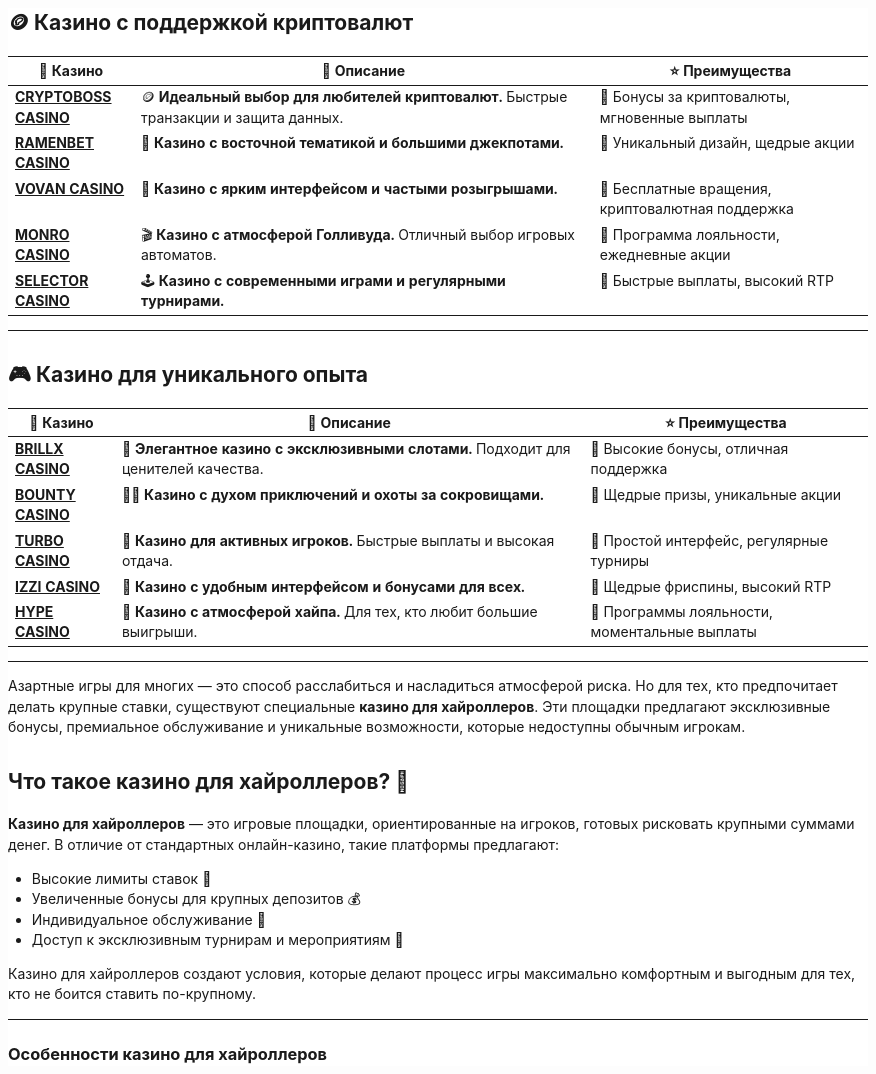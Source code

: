 
## 🪙 Казино с поддержкой криптовалют

| 🎲 Казино       | 📝 Описание                                                                                   | ⭐ Преимущества                                   |
|-----------------|----------------------------------------------------------------------------------------------|-------------------------------------------------|
| **[CRYPTOBOSS CASINO](https://cryptoboss.club/d847bcfa9)** | 🪙 **Идеальный выбор для любителей криптовалют.** Быстрые транзакции и защита данных. | 💎 Бонусы за криптовалюты, мгновенные выплаты |
| **[RAMENBET CASINO](https://ramenbet-game.com/promo)** | 🍜 **Казино с восточной тематикой и большими джекпотами.** | 🌟 Уникальный дизайн, щедрые акции |
| **[VOVAN CASINO](https://vovan-gaming.biz/d098ab058)** | 🎉 **Казино с ярким интерфейсом и частыми розыгрышами.** | 🎁 Бесплатные вращения, криптовалютная поддержка |
| **[MONRO CASINO](https://monroclub.fun/c3ce72a2c)** | 🎬 **Казино с атмосферой Голливуда.** Отличный выбор игровых автоматов. | 🌟 Программа лояльности, ежедневные акции |
| **[SELECTOR CASINO](https://selector-play.online/SELVK)** | 🕹️ **Казино с современными играми и регулярными турнирами.** | 🎯 Быстрые выплаты, высокий RTP |

---

## 🎮 Казино для уникального опыта

| 🎲 Казино       | 📝 Описание                                                                                   | ⭐ Преимущества                                   |
|-----------------|----------------------------------------------------------------------------------------------|-------------------------------------------------|
| **[BRILLX CASINO](https://brillx-casino.org/BRIVK)** | 💎 **Элегантное казино с эксклюзивными слотами.** Подходит для ценителей качества. | 🚀 Высокие бонусы, отличная поддержка |
| **[BOUNTY CASINO](https://bounty-games.net/BOVK)** | 🏴‍☠️ **Казино с духом приключений и охоты за сокровищами.** | 🎉 Щедрые призы, уникальные акции |
| **[TURBO CASINO](https://turbo-games.mx/TURVK)** | 🚀 **Казино для активных игроков.** Быстрые выплаты и высокая отдача. | 🌟 Простой интерфейс, регулярные турниры |
| **[IZZI CASINO](https://izzi-gameplay.com/ca7c8a7b7)** | 🎰 **Казино с удобным интерфейсом и бонусами для всех.** | 💎 Щедрые фриспины, высокий RTP |
| **[HYPE CASINO](https://hypeplayzone.com/dc2f44ad0)** | 🌟 **Казино с атмосферой хайпа.** Для тех, кто любит большие выигрыши. | 🚀 Программы лояльности, моментальные выплаты |

---

Азартные игры для многих — это способ расслабиться и насладиться атмосферой риска. Но для тех, кто предпочитает делать крупные ставки, существуют специальные **казино для хайроллеров**. Эти площадки предлагают эксклюзивные бонусы, премиальное обслуживание и уникальные возможности, которые недоступны обычным игрокам.

## Что такое казино для хайроллеров? 💎

**Казино для хайроллеров** — это игровые площадки, ориентированные на игроков, готовых рисковать крупными суммами денег. В отличие от стандартных онлайн-казино, такие платформы предлагают:

- Высокие лимиты ставок 🎲  
- Увеличенные бонусы для крупных депозитов 💰  
- Индивидуальное обслуживание 🌟  
- Доступ к эксклюзивным турнирам и мероприятиям 🎯  

Казино для хайроллеров создают условия, которые делают процесс игры максимально комфортным и выгодным для тех, кто не боится ставить по-крупному.

---

### Особенности казино для хайроллеров
